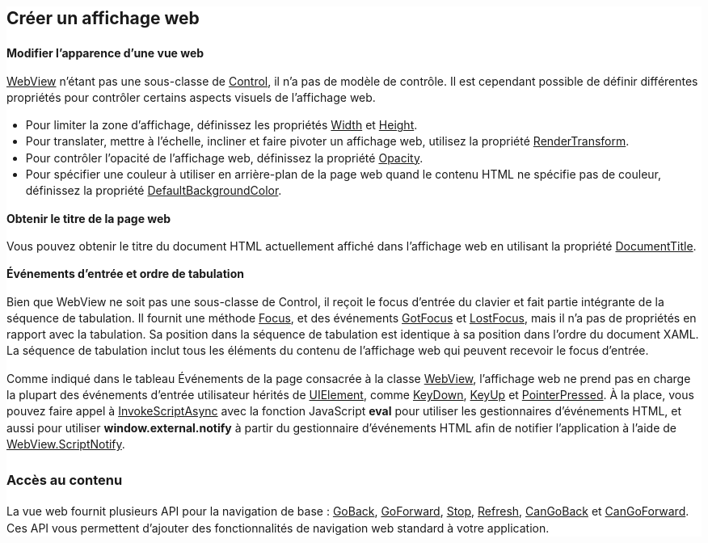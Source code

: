 ## <a name="create-a-web-view"></a>Créer un affichage web

**Modifier l’apparence d’une vue web**

[WebView](https://docs.microsoft.com/uwp/api/Windows.UI.Xaml.Controls.WebView) n’étant pas une sous-classe de [Control](https://docs.microsoft.com/uwp/api/Windows.UI.Xaml.Controls.Control), il n’a pas de modèle de contrôle. Il est cependant possible de définir différentes propriétés pour contrôler certains aspects visuels de l’affichage web.
- Pour limiter la zone d’affichage, définissez les propriétés [Width](https://docs.microsoft.com/uwp/api/windows.ui.xaml.frameworkelement.width) et [Height](https://docs.microsoft.com/uwp/api/windows.ui.xaml.frameworkelement.height). 
- Pour translater, mettre à l’échelle, incliner et faire pivoter un affichage web, utilisez la propriété [RenderTransform](https://docs.microsoft.com/uwp/api/windows.ui.xaml.uielement.rendertransform).
- Pour contrôler l’opacité de l’affichage web, définissez la propriété [Opacity](https://docs.microsoft.com/uwp/api/windows.ui.xaml.uielement.opacity).
- Pour spécifier une couleur à utiliser en arrière-plan de la page web quand le contenu HTML ne spécifie pas de couleur, définissez la propriété [DefaultBackgroundColor](https://docs.microsoft.com/uwp/api/windows.ui.xaml.controls.webview.defaultbackgroundcolor). 

**Obtenir le titre de la page web**

Vous pouvez obtenir le titre du document HTML actuellement affiché dans l’affichage web en utilisant la propriété [DocumentTitle](https://docs.microsoft.com/uwp/api/windows.ui.xaml.controls.webview.documenttitle). 

**Événements d’entrée et ordre de tabulation**

Bien que WebView ne soit pas une sous-classe de Control, il reçoit le focus d’entrée du clavier et fait partie intégrante de la séquence de tabulation. Il fournit une méthode [Focus](https://docs.microsoft.com/uwp/api/windows.ui.xaml.controls.webview.focus), et des événements [GotFocus](https://docs.microsoft.com/uwp/api/windows.ui.xaml.uielement.gotfocus) et [LostFocus](https://docs.microsoft.com/uwp/api/windows.ui.xaml.uielement.lostfocus), mais il n’a pas de propriétés en rapport avec la tabulation. Sa position dans la séquence de tabulation est identique à sa position dans l’ordre du document XAML. La séquence de tabulation inclut tous les éléments du contenu de l’affichage web qui peuvent recevoir le focus d’entrée. 

Comme indiqué dans le tableau Événements de la page consacrée à la classe [WebView](https://docs.microsoft.com/uwp/api/Windows.UI.Xaml.Controls.WebView), l’affichage web ne prend pas en charge la plupart des événements d’entrée utilisateur hérités de [UIElement](https://docs.microsoft.com/uwp/api/Windows.UI.Xaml.UIElement), comme [KeyDown](https://docs.microsoft.com/uwp/api/windows.ui.xaml.uielement.keydown), [KeyUp](https://docs.microsoft.com/uwp/api/windows.ui.xaml.uielement.keyup) et [PointerPressed](https://docs.microsoft.com/uwp/api/windows.ui.xaml.uielement.pointerpressed). À la place, vous pouvez faire appel à [InvokeScriptAsync](https://docs.microsoft.com/uwp/api/windows.ui.xaml.controls.webview.invokescriptasync) avec la fonction JavaScript **eval** pour utiliser les gestionnaires d’événements HTML, et aussi pour utiliser **window.external.notify** à partir du gestionnaire d’événements HTML afin de notifier l’application à l’aide de [WebView.ScriptNotify](https://docs.microsoft.com/uwp/api/windows.ui.xaml.controls.webview.scriptnotify).

### <a name="navigating-to-content"></a>Accès au contenu

La vue web fournit plusieurs API pour la navigation de base : [GoBack](https://docs.microsoft.com/uwp/api/windows.ui.xaml.controls.webview.goback), [GoForward](https://docs.microsoft.com/uwp/api/windows.ui.xaml.controls.webview.goforward), [Stop](https://docs.microsoft.com/uwp/api/windows.ui.xaml.controls.webview.stop), [Refresh](https://docs.microsoft.com/uwp/api/windows.ui.xaml.controls.webview.refresh), [CanGoBack](https://docs.microsoft.com/uwp/api/windows.ui.xaml.controls.webview.cangoback) et [CanGoForward](https://docs.microsoft.com/uwp/api/windows.ui.xaml.controls.webview.cangoforward). Ces API vous permettent d’ajouter des fonctionnalités de navigation web standard à votre application. 
